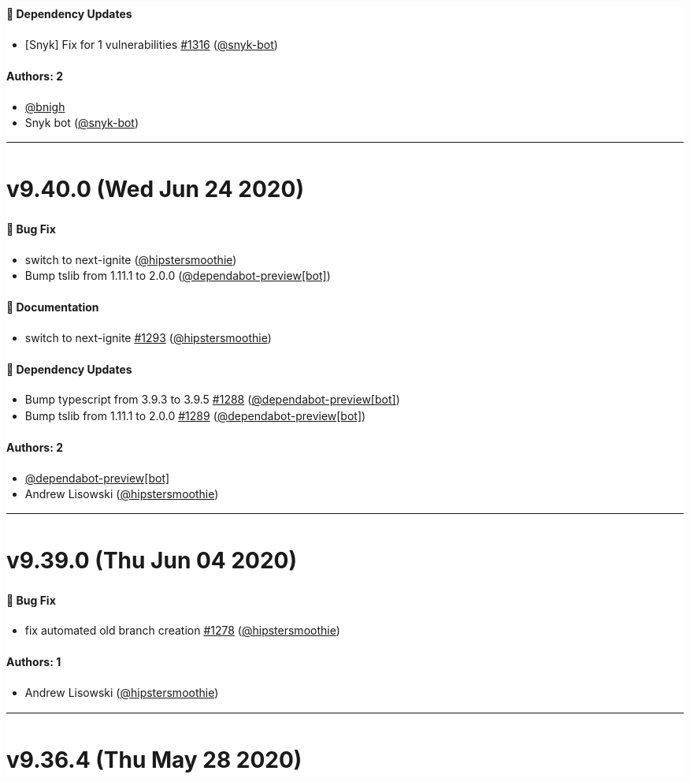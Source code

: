 #### 🔩 Dependency Updates

- [Snyk] Fix for 1 vulnerabilities [#1316](https://github.com/intuit/auto/pull/1316) ([@snyk-bot](https://github.com/snyk-bot))

#### Authors: 2

- [@bnigh](https://github.com/bnigh)
- Snyk bot ([@snyk-bot](https://github.com/snyk-bot))

---

# v9.40.0 (Wed Jun 24 2020)

#### 🐛 Bug Fix

- switch to next-ignite ([@hipstersmoothie](https://github.com/hipstersmoothie))
- Bump tslib from 1.11.1 to 2.0.0 ([@dependabot-preview[bot]](https://github.com/dependabot-preview[bot]))

#### 📝 Documentation

- switch to next-ignite [#1293](https://github.com/intuit/auto/pull/1293) ([@hipstersmoothie](https://github.com/hipstersmoothie))

#### 🔩 Dependency Updates

- Bump typescript from 3.9.3 to 3.9.5 [#1288](https://github.com/intuit/auto/pull/1288) ([@dependabot-preview[bot]](https://github.com/dependabot-preview[bot]))
- Bump tslib from 1.11.1 to 2.0.0 [#1289](https://github.com/intuit/auto/pull/1289) ([@dependabot-preview[bot]](https://github.com/dependabot-preview[bot]))

#### Authors: 2

- [@dependabot-preview[bot]](https://github.com/dependabot-preview[bot])
- Andrew Lisowski ([@hipstersmoothie](https://github.com/hipstersmoothie))

---

# v9.39.0 (Thu Jun 04 2020)

#### 🐛 Bug Fix

- fix automated old branch creation [#1278](https://github.com/intuit/auto/pull/1278) ([@hipstersmoothie](https://github.com/hipstersmoothie))

#### Authors: 1

- Andrew Lisowski ([@hipstersmoothie](https://github.com/hipstersmoothie))

---

# v9.36.4 (Thu May 28 2020)
